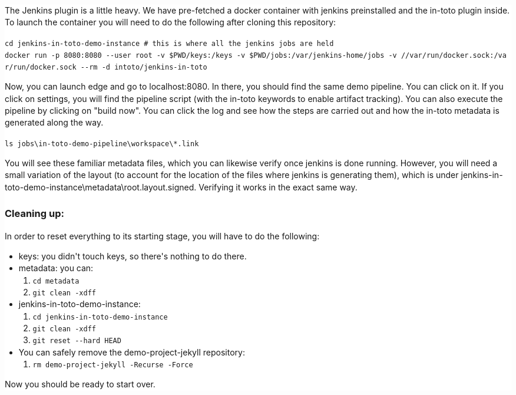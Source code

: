 The Jenkins plugin is a little heavy. We have pre-fetched a docker container
with jenkins preinstalled and the in-toto plugin inside. To launch the container
you will need to do the following after cloning this repository:

```
cd jenkins-in-toto-demo-instance # this is where all the jenkins jobs are held
docker run -p 8080:8080 --user root -v $PWD/keys:/keys -v $PWD/jobs:/var/jenkins-home/jobs -v //var/run/docker.sock:/var/run/docker.sock --rm -d intoto/jenkins-in-toto 
```

Now, you can launch edge and go to localhost:8080. In there, you should find
the same demo pipeline. You can click on it. If you click on settings, you will
find the pipeline script (with the in-toto keywords to enable artifact
tracking). You can also execute the pipeline by clicking on "build now". You
can click the log and see how the steps are carried out and how the in-toto
metadata is generated along the way.

```
ls jobs\in-toto-demo-pipeline\workspace\*.link
```

You will see these familiar metadata files, which you can likewise verify once
jenkins is done running. However, you will need a small variation of the layout
(to account for the location of the files where jenkins is generating them),
which is under jenkins-in-toto-demo-instance\metadata\root.layout.signed.
Verifying it works in the exact same way.

### Cleaning up:

In order to reset everything to its starting stage, you will have to do the
following:

- keys\: you didn't touch keys, so there's nothing to do there.
- metadata\: you can:
    1. `cd metadata`
    2. `git clean -xdff`
- jenkins-in-toto-demo-instance\:
    1. `cd jenkins-in-toto-demo-instance`
    2. `git clean -xdff`
    3. `git reset --hard HEAD`
- You can safely remove the demo-project-jekyll repository:
    1. `rm demo-project-jekyll -Recurse -Force`

Now you should be ready to start over.
